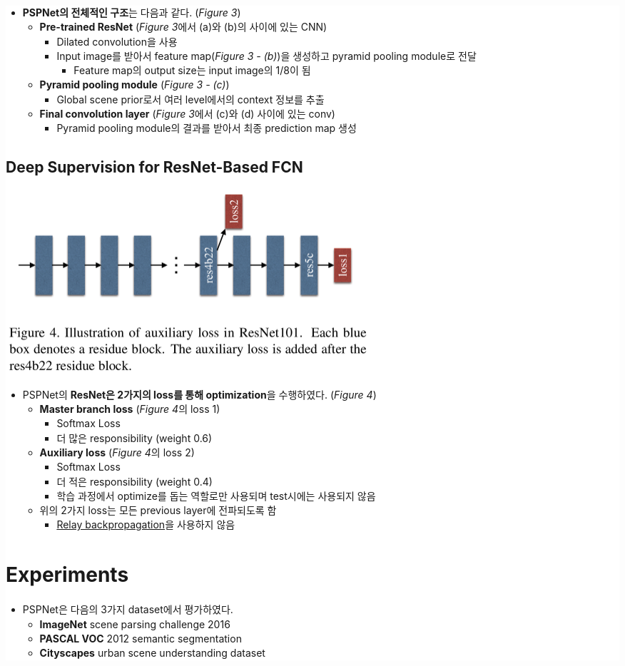 - **PSPNet의 전체적인 구조**는 다음과 같다. (*Figure 3*)
  - **Pre-trained ResNet** (*Figure 3*에서 (a)와 (b)의 사이에 있는 CNN)
    - Dilated convolution을 사용
    - Input image를 받아서 feature map(*Figure 3 - (b)*)을 생성하고 pyramid pooling module로 전달
      - Feature map의 output size는 input image의 1/8이 됨
  - **Pyramid pooling module** (*Figure 3 - (c)*)
    - Global scene prior로서 여러 level에서의 context 정보를 추출
  - **Final convolution layer** (*Figure 3*에서 (c)와 (d) 사이에 있는 conv)
    - Pyramid pooling module의 결과를 받아서 최종 prediction map 생성

## Deep Supervision for ResNet-Based FCN

<img src="./assets/fig_4.png" alt="fig_4" style="zoom:50%;" />

- PSPNet의 **ResNet은 2가지의 loss를 통해 optimization**을 수행하였다. (*Figure 4*)
  - **Master branch loss** (*Figure 4*의 loss 1)
    - Softmax Loss
    - 더 많은 responsibility (weight 0.6)
  - **Auxiliary loss** (*Figure 4*의 loss 2)
    - Softmax Loss
    - 더 적은 responsibility (weight 0.4)
    - 학습 과정에서 optimize를 돕는 역할로만 사용되며 test시에는 사용되지 않음
  - 위의 2가지 loss는 모든 previous layer에 전파되도록 함
    - <a href="https://arxiv.org/abs/1512.05830" target="_blank" rel="noopener noreferrer">Relay backpropagation</a>을 사용하지 않음

# Experiments

- PSPNet은 다음의 3가지 dataset에서 평가하였다.
  - **ImageNet** scene parsing challenge 2016
  - **PASCAL VOC** 2012 semantic segmentation
  - **Cityscapes** urban scene understanding dataset
